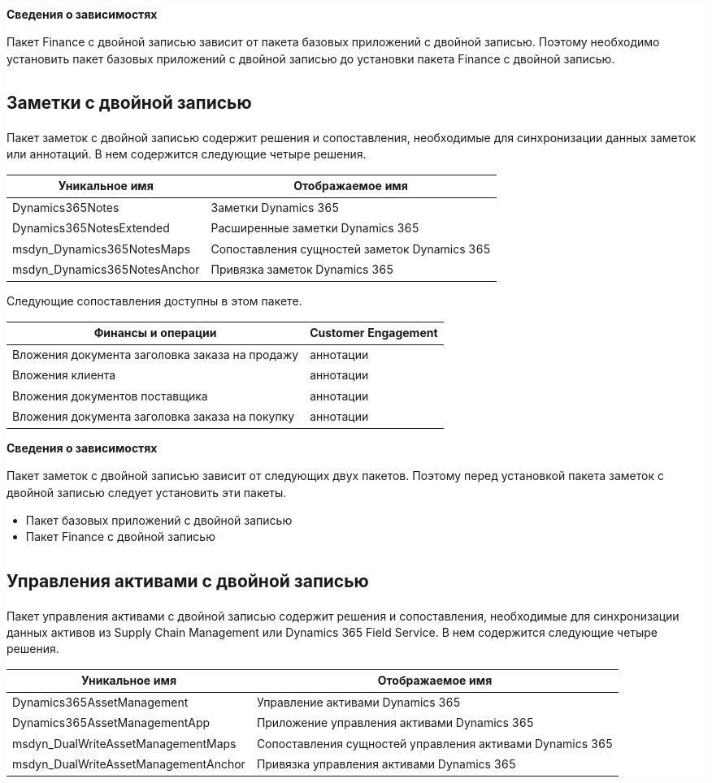 **Сведения о зависимостях**

Пакет Finance с двойной записью зависит от пакета базовых приложений с двойной записью. Поэтому необходимо установить пакет базовых приложений с двойной записью до установки пакета Finance с двойной записью.

## <a name="dual-write-notes"></a>Заметки с двойной записью

Пакет заметок с двойной записью содержит решения и сопоставления, необходимые для синхронизации данных заметок или аннотаций. В нем содержится следующие четыре решения.

| Уникальное имя                  | Отображаемое имя                   |
|------------------------------|--------------------------------|
| Dynamics365Notes             | Заметки Dynamics 365             |
| Dynamics365NotesExtended     | Расширенные заметки Dynamics 365    |
| msdyn_Dynamics365NotesMaps   | Сопоставления сущностей заметок Dynamics 365 |
| msdyn_Dynamics365NotesAnchor | Привязка заметок Dynamics 365      |

Следующие сопоставления доступны в этом пакете.

| Финансы и операции                     | Customer Engagement |
|--------------------------------------------|---------------------|
| Вложения документа заголовка заказа на продажу    | аннотации         |
| Вложения клиента                       | аннотации         |
| Вложения документов поставщика                | аннотации         |
| Вложения документа заголовка заказа на покупку | аннотации         |

**Сведения о зависимостях**

Пакет заметок с двойной записью зависит от следующих двух пакетов. Поэтому перед установкой пакета заметок с двойной записью следует установить эти пакеты.

- Пакет базовых приложений с двойной записью
- Пакет Finance с двойной записью

## <a name="dual-write-asset-management"></a>Управления активами с двойной записью

Пакет управления активами с двойной записью содержит решения и сопоставления, необходимые для синхронизации данных активов из Supply Chain Management или Dynamics 365 Field Service. В нем содержится следующие четыре решения.

| Уникальное имя                          | Отображаемое имя                              |
|--------------------------------------|-------------------------------------------|
| Dynamics365AssetManagement           | Управление активами Dynamics 365             |
| Dynamics365AssetManagementApp        | Приложение управления активами Dynamics 365          |
| msdyn_DualWriteAssetManagementMaps   | Сопоставления сущностей управления активами Dynamics 365 |
| msdyn_DualWriteAssetManagementAnchor | Привязка управления активами Dynamics 365      |
